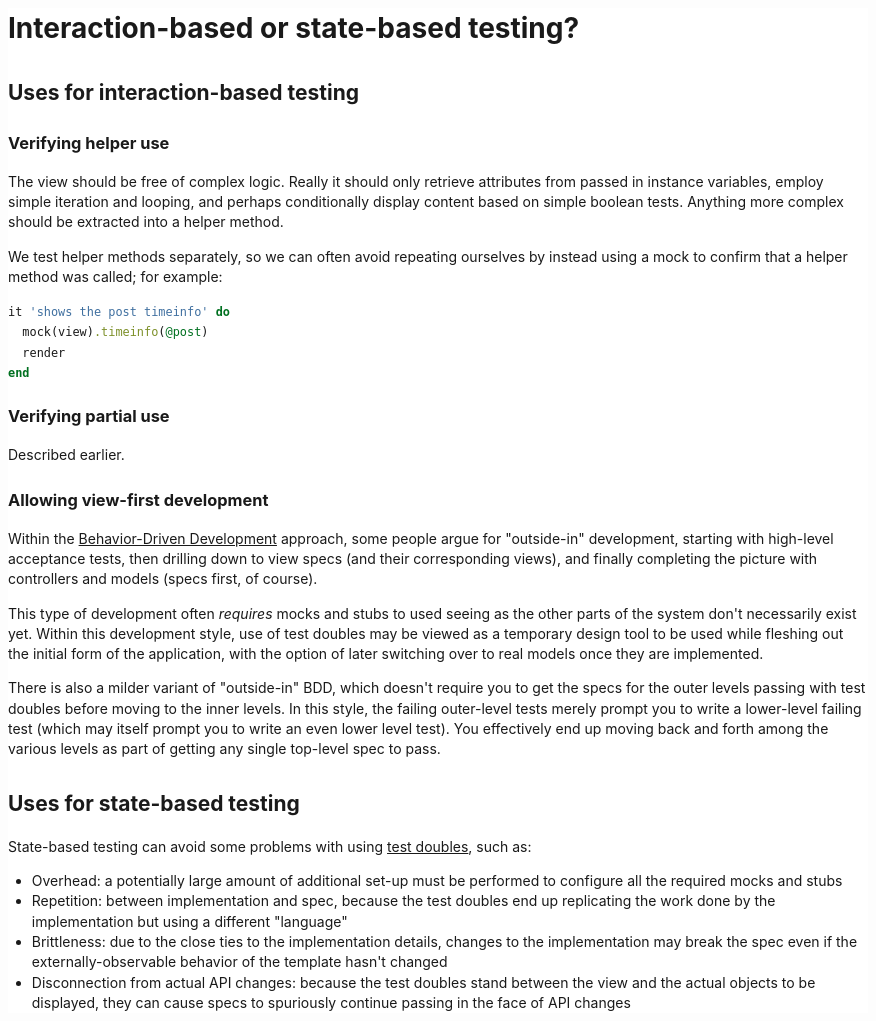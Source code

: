 # Interaction-based or state-based testing?

## Uses for interaction-based testing

### Verifying helper use

The view should be free of complex logic. Really it should only retrieve attributes from passed in instance variables, employ simple iteration and looping, and perhaps conditionally display content based on simple boolean tests. Anything more complex should be extracted into a helper method.

We test helper methods separately, so we can often avoid repeating ourselves by instead using a mock to confirm that a helper method was called; for example:

```ruby
it 'shows the post timeinfo' do
  mock(view).timeinfo(@post)
  render
end
```

### Verifying partial use

Described earlier.

### Allowing view-first development

Within the [Behavior-Driven Development](/wiki/Behavior-Driven_Development) approach, some people argue for "outside-in" development, starting with high-level acceptance tests, then drilling down to view specs (and their corresponding views), and finally completing the picture with controllers and models (specs first, of course).

This type of development often _requires_ mocks and stubs to used seeing as the other parts of the system don't necessarily exist yet. Within this development style, use of test doubles may be viewed as a temporary design tool to be used while fleshing out the initial form of the application, with the option of later switching over to real models once they are implemented.

There is also a milder variant of "outside-in" BDD, which doesn't require you to get the specs for the outer levels passing with test doubles before moving to the inner levels. In this style, the failing outer-level tests merely prompt you to write a lower-level failing test (which may itself prompt you to write an even lower level test). You effectively end up moving back and forth among the various levels as part of getting any single top-level spec to pass.

## Uses for state-based testing

State-based testing can avoid some problems with using [test doubles](/wiki/test_doubles), such as:

-   Overhead: a potentially large amount of additional set-up must be performed to configure all the required mocks and stubs
-   Repetition: between implementation and spec, because the test doubles end up replicating the work done by the implementation but using a different "language"
-   Brittleness: due to the close ties to the implementation details, changes to the implementation may break the spec even if the externally-observable behavior of the template hasn't changed
-   Disconnection from actual API changes: because the test doubles stand between the view and the actual objects to be displayed, they can cause specs to spuriously continue passing in the face of API changes
